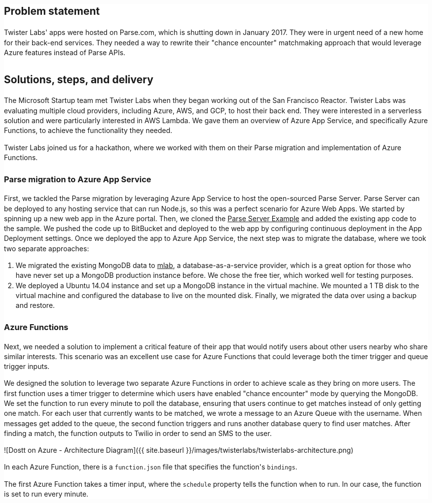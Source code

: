 ## Problem statement ##

Twister Labs' apps were hosted on Parse.com, which is shutting down in January 2017. They were in urgent need of a new home for their back-end services. They needed a way to rewrite their "chance encounter" matchmaking approach that would leverage Azure features instead of Parse APIs.

## Solutions, steps, and delivery ##

The Microsoft Startup team met Twister Labs when they began working out of the San Francisco Reactor.  Twister Labs was evaluating multiple cloud providers, including Azure, AWS, and GCP, to host their back end.  They were interested in a serverless solution and were particularly interested in AWS Lambda.  We gave them an overview of Azure App Service, and specifically Azure Functions, to achieve the functionality they needed.

Twister Labs joined us for a hackathon, where we worked with them on their Parse migration and implementation of Azure Functions.

<h3>Parse migration to Azure App Service</h3>

First, we tackled the Parse migration by leveraging Azure App Service to host the open-sourced Parse Server.  Parse Server can be deployed to any hosting service that can run Node.js, so this was a perfect scenario for Azure Web Apps. We started by spinning up a new web app in the Azure portal.  Then, we cloned the [Parse Server Example](https://github.com/Azure/parse-server-example) and added the existing app code to the sample.  We pushed the code up to BitBucket and deployed to the web app by configuring continuous deployment in the App Deployment settings.  Once we deployed the app to Azure App Service, the next step was to migrate the database, where we took two separate approaches: 

1. We migrated the existing MongoDB data to [mlab](https://mlab.com/), a database-as-a-service provider, which is a great option for those who have never set up a MongoDB production instance before.  We chose the free tier, which worked well for testing purposes.  
2. We deployed a Ubuntu 14.04 instance and set up a MongoDB instance in the virtual machine.  We mounted a 1 TB disk to the virtual machine and configured the database to live on the mounted disk.  Finally, we migrated the data over using a backup and restore.  

<h3>Azure Functions</h3>

Next, we needed a solution to implement a critical feature of their app that would notify users about other users nearby who share similar interests. This scenario was an excellent use case for Azure Functions that could leverage both the timer trigger and queue trigger inputs. 

We designed the solution to leverage two separate Azure Functions in order to achieve scale as they bring on more users.  The first function uses a timer trigger to determine which users have enabled "chance encounter" mode by querying the MongoDB.  We set the function to run every minute to poll the database, ensuring that users continue to get matches instead of only getting one match.  For each user that currently wants to be matched, we wrote a message to an Azure Queue with the username.  When messages get added to the queue, the second function triggers and runs another database query to find user matches.  After finding a match, the function outputs to Twilio in order to send an SMS to the user.  

![Dostt on Azure - Architecture Diagram]({{ site.baseurl }}/images/twisterlabs/twisterlabs-architecture.png)

In each Azure Function, there is a `function.json` file that specifies the function's `bindings`. 

The first Azure Function takes a timer input, where the `schedule` property tells the function when to run.  In our case, the function is set to run every minute.  
